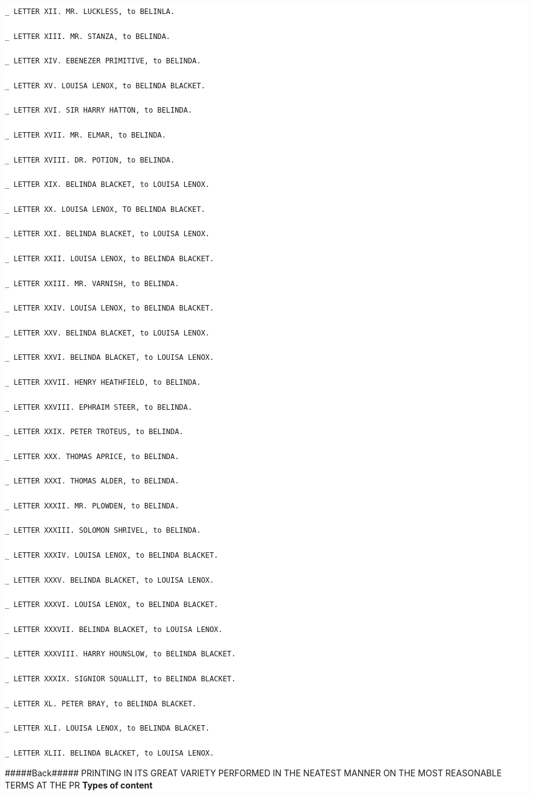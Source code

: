     _ LETTER XII. MR. LUCKLESS, to BELINLA.

    _ LETTER XIII. MR. STANZA, to BELINDA.

    _ LETTER XIV. EBENEZER PRIMITIVE, to BELINDA.

    _ LETTER XV. LOUISA LENOX, to BELINDA BLACKET.

    _ LETTER XVI. SIR HARRY HATTON, to BELINDA.

    _ LETTER XVII. MR. ELMAR, to BELINDA.

    _ LETTER XVIII. DR. POTION, to BELINDA.

    _ LETTER XIX. BELINDA BLACKET, to LOUISA LENOX.

    _ LETTER XX. LOUISA LENOX, TO BELINDA BLACKET.

    _ LETTER XXI. BELINDA BLACKET, to LOUISA LENOX.

    _ LETTER XXII. LOUISA LENOX, to BELINDA BLACKET.

    _ LETTER XXIII. MR. VARNISH, to BELINDA.

    _ LETTER XXIV. LOUISA LENOX, to BELINDA BLACKET.

    _ LETTER XXV. BELINDA BLACKET, to LOUISA LENOX.

    _ LETTER XXVI. BELINDA BLACKET, to LOUISA LENOX.

    _ LETTER XXVII. HENRY HEATHFIELD, to BELINDA.

    _ LETTER XXVIII. EPHRAIM STEER, to BELINDA.

    _ LETTER XXIX. PETER TROTEUS, to BELINDA.

    _ LETTER XXX. THOMAS APRICE, to BELINDA.

    _ LETTER XXXI. THOMAS ALDER, to BELINDA.

    _ LETTER XXXII. MR. PLOWDEN, to BELINDA.

    _ LETTER XXXIII. SOLOMON SHRIVEL, to BELINDA.

    _ LETTER XXXIV. LOUISA LENOX, to BELINDA BLACKET.

    _ LETTER XXXV. BELINDA BLACKET, to LOUISA LENOX.

    _ LETTER XXXVI. LOUISA LENOX, to BELINDA BLACKET.

    _ LETTER XXXVII. BELINDA BLACKET, to LOUISA LENOX.

    _ LETTER XXXVIII. HARRY HOUNSLOW, to BELINDA BLACKET.

    _ LETTER XXXIX. SIGNIOR SQUALLIT, to BELINDA BLACKET.

    _ LETTER XL. PETER BRAY, to BELINDA BLACKET.

    _ LETTER XLI. LOUISA LENOX, to BELINDA BLACKET.

    _ LETTER XLII. BELINDA BLACKET, to LOUISA LENOX.

#####Back#####
PRINTING IN ITS GREAT VARIETY PERFORMED IN THE NEATEST MANNER ON THE MOST REASONABLE TERMS AT THE PR
**Types of content**
